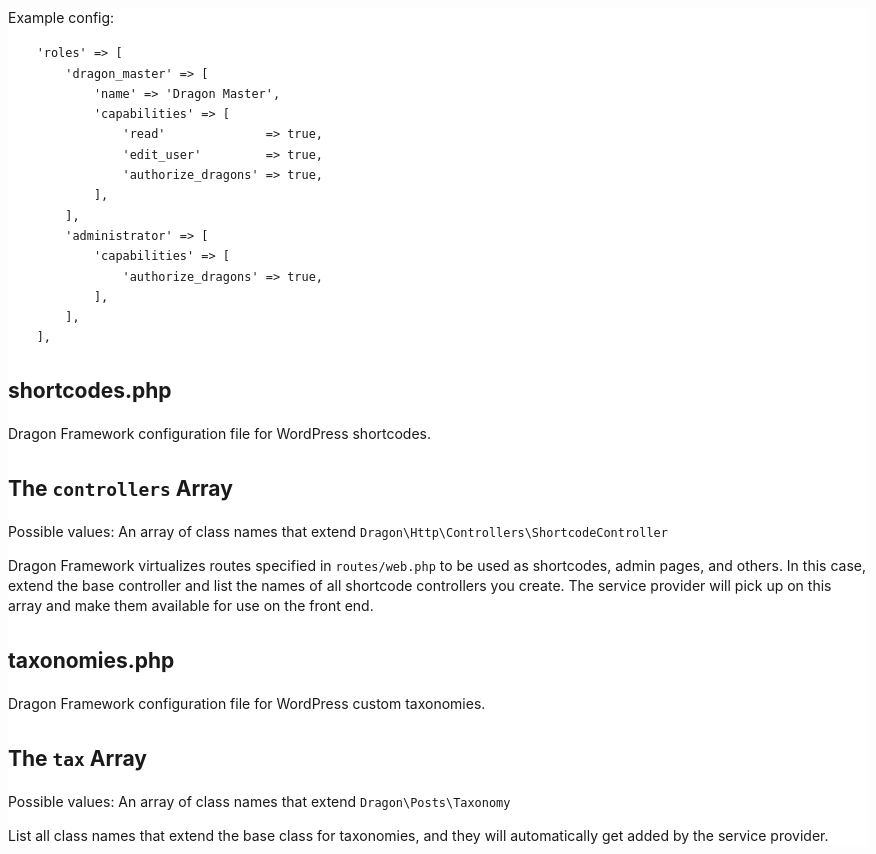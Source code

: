 Example config:

```
	'roles' => [
		'dragon_master' => [
			'name' => 'Dragon Master',
			'capabilities' => [
				'read'				=> true,
				'edit_user'			=> true,
				'authorize_dragons'	=> true,
			],
		],
		'administrator' => [
			'capabilities' => [
				'authorize_dragons' => true,
			],
		],
	],
```

## shortcodes.php

Dragon Framework configuration file for WordPress shortcodes.

The `controllers` Array
-------------------------

Possible values: An array of class names that extend `Dragon\Http\Controllers\ShortcodeController`

Dragon Framework virtualizes routes specified in `routes/web.php` to be used as shortcodes, admin pages, and others. In this case, extend the base controller and list the names of all shortcode controllers you create. The service provider will pick up on this array and make them available for use on the front end.

## taxonomies.php

Dragon Framework configuration file for WordPress custom taxonomies.

The `tax` Array
-------------------------

Possible values: An array of class names that extend `Dragon\Posts\Taxonomy`

List all class names that extend the base class for taxonomies, and they will automatically get added by the service provider.

